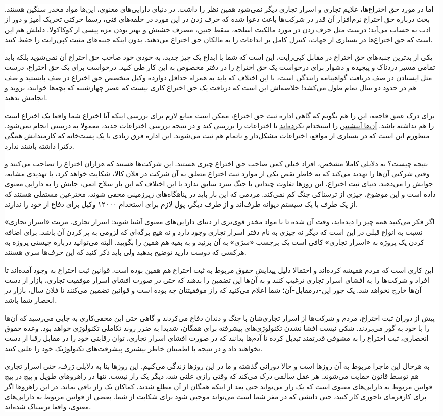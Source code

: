 اما در مورد حق اختراع‌ها، علایم تجاری و اسرار تجاری دیگر نمی‌شود همین نظر را داشت. در دنیای دارایی‌های معنوی، این‌ها مواد مخدر سنگین هستند. بحث درباره حق اختراع نرم‌افزار آن قدر در شرکت‌ها باعث دعوا شده که حرف زدن در این مورد در حلقه‌های فنی، رسما حرکتی تحریک آمیز و دور از ادب به حساب می‌آید؛ درست مثل حرف زدن در مورد مالکیت اسلحه، سقط جنین، مصرف حشیش و بهتر بودن مزه پپسی از کوکاکولا. دلیلش هم این است که حق اختراع‌ها در بسیاری از جهات، کنترل کامل بر ابداعات را به مالکان حق اختراع می‌دهند. بدون اینکه جنبه‌های مثبت کپی‌رایت را حفظ کنند.

یکی از بدترین جنبه‌های حق اختراع در مقابل کپی‌رایت، این است که شما با ابداع یک چیز جدید، به خودی خود صاحب حق اختراع آن نمی‌شوید بلکه باید تمامی مسیر دردناک و پیچیده و دشوار برای درخواست یک حق اختراع را در دفتر مخصوص به این کار طی کنید. درخواست برای یک حق اختراع، درست مثل ایستادن در صف دریافت گواهینامه رانندگی است، با این اختلاف که باید به همراه حداقل دوازده وکیل متخصص حق اختراع در صف بایستید و صف هم در حدود دو سال تمام طول می‌کشد! خلاصه‌اش این است که دریافت یک حق اختراع کاری نیست که عصر چهارشنبه که بچه‌ها خوابند، بروید و انجامش بدهید.

برای درک عمق فاجعه، این را هم بگویم که گاهی اداره ثبت حق اختراع، ممکن است منابع لازم برای بررسی اینکه آیا اختراع شما واقعا یک اختراع است را هم نداشته باشد. <abbr title="لینوس در پاورقی می‌نویسد: «البته واقعیت این است که آینشتین در دوره‌ای که مشغول کار روی نظریه نسبیت خاص بود، در اداره ثبت اختراع هم کار می‌کرد ولی این یک استثناء بود و بیشتر کارمندان آن اداره هم به این امر واقف‌اند.»">آن‌ها آینشتین را استخدام نکرده‌اند</abbr > تا اختراعات را بررسی کند و در نتیجه بررسی اختراعات جدید، معمولا به درستی انجام نمی‌شود. منظورم این است که در بسیاری از مواقع، اختراعات مشکل‌دار و ناتمام هم ثبت می‌شوند. این اداره فرق زیادی با یک پست‌خانه که کارمندانش همگی دکترا داشته باشند ندارد.

نتیجه چیست؟ به دلایلی کاملا مشخص، افراد خیلی کمی صاحب حق اختراع چیزی هستند. این شرکت‌ها هستند که هزاران اختراع را تصاحب می‌کنند و وقتی شرکتی آن‌ها را تهدید می‌کند که به خاطر نقض یکی از موارد ثبت اختراع متعلق به آن شرکت در فلان کالا، شکایت خواهد کرد، با تهدیدی مشابه، جوابش را می‌دهند. دنیای ثبت اختراع، این روزها تفاوت چندانی با جنگ سرد سابق ندارد با این اختلاف که این بار سلاح اتمی، جایش را به دارایی معنوی داده است و این موضوع، چیزی از ترسناکی جنگ کم نمی‌کند. مردمی که این بار باید در پناهگاه‌های زیرزمینی مخفی شوند، مخترعین مستقلی هستند که از یک طرف با یک سیستم دیوانه طرف‌اند و از طرف دیگر، پول لازم برای استخدام ۱۲۰۰۰ وکیل برای دفاع از خود را ندارند.

اگر فکر می‌کنید همه چیز را دیده‌اید، وقت آن شده تا با مواد مخدر قوی‌تری از دنیای دارایی‌های معنوی آشنا شوید: اسرار تجاری. مزیت «اسرار تجاری» نسبت به انواع قبلی در این است که دیگر نه چیزی به نام دفتر اسرار تجاری وجود دارد و نه هیچ برگه‌ای که لزومی به پر کردن آن باشد. برای اضافه کردن یک پروژه به «اسرار تجاری» کافی است یک برچسب «سرّی» به آن بزنید و به بقیه هم همین را بگویید. البته می‌توانید درباره چیستی پروژه به هرکسی که دوست دارید توضیح بدهید ولی باید ذکر کنید که این حرف‌ها سری هستند.

این کاری است که مردم همیشه کرده‌اند و احتمالا دلیل پیدایش حقوق مربوط به ثبت اختراع هم همین بوده است. قوانین ثبت اختراع به وجود آمده‌اند تا افراد و شرکت‌ها را به افشای اسرار تجاری ترغیب کنند و به آن‌ها این تضمین را بدهند که حتی در صورت افشای اسرار موفقیت تجاری، بازار از دست آن‌ها خارج نخواهد شد. یک جور این-درمقابل-آن؛ شما اعلام می‌کنید که راز موفقیتتان چه بوده است و قوانین تضمین می‌کنند تا فلان سال، بازار در انحصار شما باشد.

پیش از دوران ثبت اختراع، مردم و شرکت‌ها از اسرار تجاری‌شان با چنگ و دندان دفاع می‌کردند و گاهی حتی این مخفی‌کاری به جایی می‌رسید که آن‌ها را با خود به گور می‌بردند. شکی نیست افشا نشدن تکنولوژی‌های پیشرفته برای همگان، شدیدا به ضرر روند تکاملی تکنولوژی خواهد بود. وعده حقوق انحصاری، ثبت اختراع را به مشوقی قدرتمند تبدیل کرده تا آدم‌ها بدانند که در صورت افشای اسرار تجاری، توان رقابتی خود را در مقابل رقبا از دست نخواهند داد و در نتیجه با اطمینان خاطر بیشتری پیشرفت‌های تکنولوژیک خود را علنی کنند.

به هرحال این ماجرا مربوط به آن روزها است و حالا دورانی گذشته و ما در این روزها زندگی می‌کنیم. این روزها بنا به دلایلی ژرف، حتی اسرار تجاری هم توسط قانون حمایت می‌شوند. هر عقل سالمی درک می‌کند که وقتی رازی علنی شد، دیگر یک راز نیست. تنها در راهروهای طویل و پیچ در پیچ قوانین مربوط به دارایی‌های معنوی است که یک راز می‌تواند حتی بعد از اینکه همگان از آن مطلع شدند، کماکان یک راز باقی بماند. در این راهروها اگر برای کارفرمای ناجوری کار کنید، حتی دانشی که در مغز شما است می‌تواند موجبی شود برای شکایت از شما. بعضی از قوانین مربوط به دارایی‌های معنوی، واقعا ترسناک شده‌اند.
